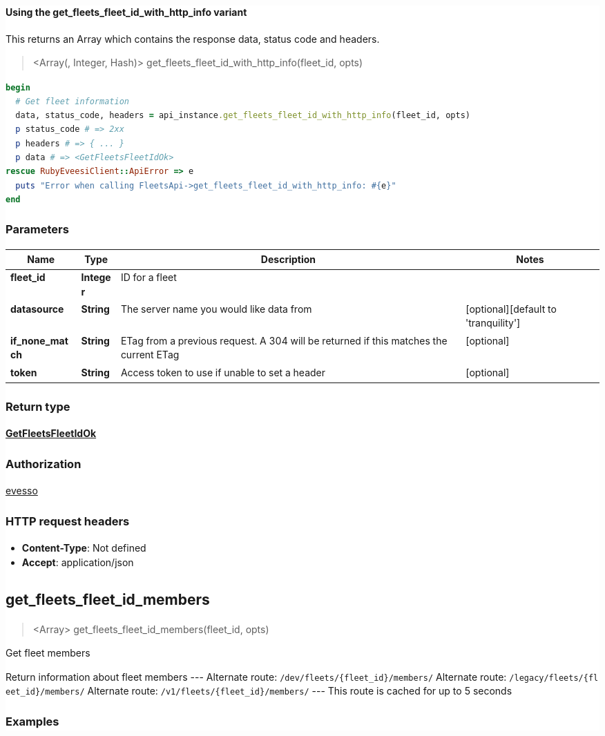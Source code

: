 #### Using the get_fleets_fleet_id_with_http_info variant

This returns an Array which contains the response data, status code and headers.

> <Array(<GetFleetsFleetIdOk>, Integer, Hash)> get_fleets_fleet_id_with_http_info(fleet_id, opts)

```ruby
begin
  # Get fleet information
  data, status_code, headers = api_instance.get_fleets_fleet_id_with_http_info(fleet_id, opts)
  p status_code # => 2xx
  p headers # => { ... }
  p data # => <GetFleetsFleetIdOk>
rescue RubyEveesiClient::ApiError => e
  puts "Error when calling FleetsApi->get_fleets_fleet_id_with_http_info: #{e}"
end
```

### Parameters

| Name | Type | Description | Notes |
| ---- | ---- | ----------- | ----- |
| **fleet_id** | **Integer** | ID for a fleet |  |
| **datasource** | **String** | The server name you would like data from | [optional][default to &#39;tranquility&#39;] |
| **if_none_match** | **String** | ETag from a previous request. A 304 will be returned if this matches the current ETag | [optional] |
| **token** | **String** | Access token to use if unable to set a header | [optional] |

### Return type

[**GetFleetsFleetIdOk**](GetFleetsFleetIdOk.md)

### Authorization

[evesso](../README.md#evesso)

### HTTP request headers

- **Content-Type**: Not defined
- **Accept**: application/json


## get_fleets_fleet_id_members

> <Array<GetFleetsFleetIdMembers200Ok>> get_fleets_fleet_id_members(fleet_id, opts)

Get fleet members

Return information about fleet members  --- Alternate route: `/dev/fleets/{fleet_id}/members/`  Alternate route: `/legacy/fleets/{fleet_id}/members/`  Alternate route: `/v1/fleets/{fleet_id}/members/`  --- This route is cached for up to 5 seconds

### Examples
